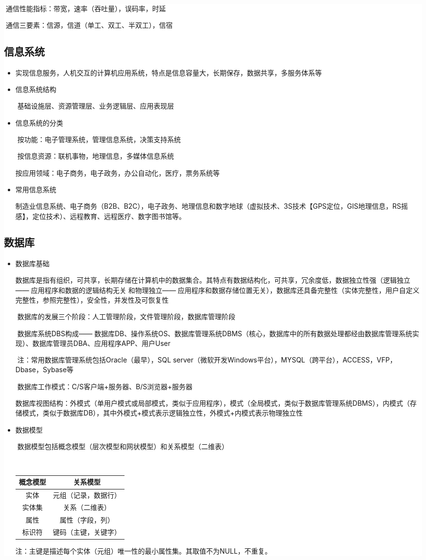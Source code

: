   ​	通信性能指标：带宽，速率（吞吐量），误码率，时延

  ​	通信三要素：信源，信道（单工、双工、半双工），信宿

## 信息系统

- 实现信息服务，人机交互的计算机应用系统，特点是信息容量大，长期保存，数据共享，多服务体系等

- 信息系统结构

  ​	基础设施层、资源管理层、业务逻辑层、应用表现层

- 信息系统的分类

  ​	按功能：电子管理系统，管理信息系统，决策支持系统

  ​	按信息资源：联机事物，地理信息，多媒体信息系统

  ​	按应用领域：电子商务，电子政务，办公自动化，医疗，票务系统等

- 常用信息系统

  ​	制造业信息系统、电子商务（B2B、B2C），电子政务、地理信息和数字地球（虚拟技术、3S技术【GPS定位，GIS地理信息，RS摇感】，定位技术）、远程教育、远程医疗、数字图书馆等。

## 数据库

- 数据库基础

  ​	数据库是指有组织，可共享，长期存储在计算机中的数据集合。其特点有数据结构化，可共享，冗余度低，数据独立性强（逻辑独立—— 应用程序和数据的逻辑结构无关  和物理独立—— 应用程序和数据存储位置无关），数据库还具备完整性（实体完整性，用户自定义完整性，参照完整性），安全性，并发性及可恢复性

  ​	数据库的发展三个阶段：人工管理阶段，文件管理阶段，数据库管理阶段

  ​	数据库系统DBS构成—— 数据库DB、操作系统OS、数据库管理系统DBMS（核心，数据库中的所有数据处理都经由数据库管理系统实现）、数据库管理员DBA、应用程序APP、用户User

  ​	注：常用数据库管理系统包括Oracle（最早），SQL server（微软开发Windows平台），MYSQL（跨平台），ACCESS，VFP，Dbase，Sybase等

  ​	数据库工作模式：C/S客户端+服务器、B/S浏览器+服务器

  ​	数据库视图结构：外模式（单用户模式或局部模式，类似于应用程序），模式（全局模式，类似于数据库管理系统DBMS），内模式（存储模式，类似于数据库DB），其中外模式+模式表示逻辑独立性，外模式+内模式表示物理独立性

- 数据模型

  ​	数据模型包括概念模型（层次模型和网状模型）和关系模型（二维表）

  ​				

  | 概念模型 |       关系模型       |
  | :------: | :------------------: |
  |   实体   | 元组（记录，数据行） |
  |  实体集  |    关系（二维表）    |
  |   属性   |   属性（字段，列）   |
  |  标识符  | 键码（主键，关键字） |

  ​	注：主键是描述每个实体（元组）唯一性的最小属性集。其取值不为NULL，不重复。

